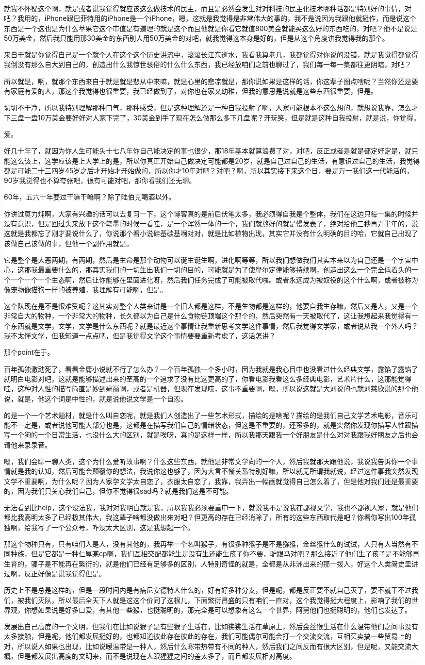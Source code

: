 就我不怀疑这个啊，就是或者说我觉得就应该这么做技术的民主，而且是必然会发生对对科技的民主化技术哪种话都是特别好的事情，对吧？我用的，iPhone跟巴菲特用的iPhone是一个iPhone，嗯，这就是我觉得是非常伟大的事的，我不是说因为我跟他就挺作，而是说这个东西是一个这也是为什么苹果它这个市值是有道理的就是这个而且他就是你看它就值800美金就能买这么好的东西吃的，对吧？他不是说是50万美金，然后我只能用那30美金的东西别人用50万美金的对吧，就我觉得这本身是好的，但是从这个角度讲我觉得我的那个。

来自于就是你觉得自己是一个就个人在这个这个历史洪流中，滚滚长江东逝水，我看我算老几，我都觉得对你说的没错，就是我觉得都觉得我倒没有那么自大到自己的，创造出什么我惊世骇俗的什么什么东西，我已经放咱们之前也聊过了，我们每一每一集都往更阴暗，对吧？

所以就是，啊，就那个东西来自于就是就是悲从中来嘛，就是心里的悲凉就是，那你说如果是这样的话，你这辈子图点啥呢？当然你还是要有家庭有爱的人，那这个我觉得也很重要，我已经做到了，对你也在家又幼稚，但我的意思是说就是这些东西很重要，但是。

切切不干净，所以我特别理解那种口气，那种感受，但是这种理解还是一种自我投射了啊，人家可能根本不这么想的，就想说我靠，怎么才下三盘一盘10万美金要好好对人家下完了，30美金到手了现在怎么做那么多下几盘呢？开玩笑，但是就是这种自我投射，就是说，你觉得。

爱。

好几十年了，就因为你人生可能头十七八年你自己能决定的事也很少，那18年基本就算浪费了对，对吧，反正或者是就是都定好定是，就只能这么该上，这学应该是上大学上的是，所以你真正开始自己做决定可能都是20岁，就是自己过自己的生活，有意识过自己的生活，我觉得都是可能二十三四岁45岁之后才开始才开始做的，所以你才10年对吧？对吧？啊，所以其实接下来这个日，要是万一我们这一代能活的，90岁我觉得也不算夸张吧，很有可能对吧，那你看我们还无聊。

60年，五六十年要过干嘛干嘛啊？除了陆伯克喝酒以外。

你讲过莫力炖啊，大家有兴趣的话可以去复习一下，这个博客真的是前后伏笔太多，我必须得自我是个整体，我们在这边只每一集的时候并没有意识，但是回过头来放下这个笔墨的时候一看哇，是一个浑然一体的一个，我们就熬好的就是慢发表了，绝对给他三秒再弄半年的，说这就是我都忘了刚才要说什么了，你说那个看小说硅基碳基啊对对，就是比如植物出现，其实它并没有什么明确的目的哈，它就自己出现了该做自己该做的事，但他一个副作用就是。

它是整个是大恶两期，有两期，然后是生命是那个动物可以诞生诞生啊，进化啊等等，所以我们想做我们其实本来以为自己还是一个宇宙中心，这那我最重要什么的，那其实我们的一切生出我们一切的目的，可能就是为了使摩尔定律能够持续啊，创造出这么一个完全低着头的一个一个一个一个生态啊，然后让你能够在里面进化呀，然后我们任务完成了可能被取代啦。或者永远成为被奴役的这个什么啊，或者被称为像宠物像猫狗一样的被养殖，我理解有可能啊，但是。

这个队现在是不是很难受呢？这其实对整个人类来讲是一个旧人都是这样，不是生物都是这样的，他要自我生存嘛，然后又是人，又是一个非常自大的物种，一个非常大的物种，长久都以为自己是什么食物链顶端这个那个的，然后突然有一天被取代了，这让我想起来我觉得有一个东西就是文学，文学，文学是什么东西呢？就是最近这个事情让我重新思考文学这件事情，然后我觉得文学家，或者说从我一个外人吗？我不太懂文学，但我知道一点点吧，但是我觉得文学这个事情要要重新考虑了，这话怎讲？

那个point在于。

百年孤独激动死了，看看金庸小说就不行了怎么办？一个百年孤独一个多小时，因为我就是我心目中也没看过什么经典文学，露馅了露馅了就明白电影对吧，这就是能够描述出来的至高的一个追求了没有比这更高的了，你看电影我看这么多经典电影，艺术片什么，这那能觉得哇，这种对人性的描写简直是妙到毫巅啊，或者是机器，但现在发现哎，这事不重要啊，嗯，所以说这就是大刘说的也就刘慈欣说的那个他说，就是，他这个词是中性的，就是说他说文学是一个自恋。

的是一个一个艺术题材，就是什么叫自恋呢，就是我们人创造出了一些艺术形式，描绘的是啥呢？描绘的是我们自己文学艺术电影，音乐可能不一定是，或者说他可能大部分也是，这都是在描写我们自己的情绪状态，但这是不重要的，还蛮多的，就是突然你发现你描写人性跟描写一个狗的一个日常生活，也没什么大的区别，就是唉呀，真的是这样一样，所以我那天跟我一个好朋友是什么对对我跟我好朋友之后也会请他来录录音。

嗯，我们会聊一聊人类，这个为什么爱听故事啊？什么这些东西，就他是非常文学向的一个人，然后我就那天跟他说，我说我告诉你一个事情就是我的认知，然后可能会颠覆你的想法，我说你这也够了，因为大言不惭关系特别好嘛，所以就无所谓我就说，经过这件事我突然发现文学不重要啊，为什么呢？因为人家学文学太自恋了，衣服太自恋了，我靠，我弄出一幅画就觉得自己怎么着了，但是他对我们还是最重要的，因为我们只关心我们自己，但你不觉得很sad吗？就是我们这是不可能。

无法看到比help，这个没法我，我对对我明白就是我，所以我我必须要重申一下，就说我不是说我在鄙视文学，我也不鄙视人家，就是他们都比我高明太多了已经极其伟大，我这辈子啥都没做出来对吧？但更高的存在已经消除了，所有的这些东西取代是吧？你看你写出100年孤独啊，给我写了一个公众号，咋没太大区别，这是我想起一个。

那这个物种只有，只有咱们人是人，没有其他的，我再举一个名叫猴子，有很多种猴子是不是猕猴，金丝猴什么的试试，人只有人当然有不同种族，但是它都是一种仁厚某cp啊，我们互相交配都能生是没有生还能生孩子你不要，驴跟马对吧？那么接近了他们生了孩子是不能够再生育的，骡子是不能再在繁衍的，就是他们已经有足够多的区别，人特别奇怪的就是，全都是从非洲出来的那一拨人，好这个人类简史里讲过啊，反正好像是说我觉得但是。

历史上不是总是这样的，但是一段时间内是有病尼安德特人什么的，好有好多种分支，但是呢，都是反正要不就自己灭了，要不就干不过我们，被我们灭队，所以最后全天下人就是这这个价同了这根儿，下面繁衍昌盛的只有咱们一直对，这个我觉得挺大程度上，影响了我们的世界观，你想如果说是好多口爱，有其他一些猴，也挺聪明的，那完全是可以想象有这么一个世界，阿舅他们也挺聪明的，他们也发达了。

发展出自己高度的一个文明，但我们在比如说猴子是有些猴子生活在，比如狒狒生活在草原上，然后金丝猴生活在什么温带他们之间事没有太多接触，但是呢，他们都发展挺好的，也都知道彼此存在彼此的存在，我们可能偶尔可能会打一个交流交流，互相买卖搞一些贸易上的对，所以说人如果也出现，比如说暧温带是一种人，然后什么寒带热带有不同的种人，然后我们之间反而有很大区别，但是呢，又能交流大概，但是都发展出高度的文明来，而不是说现在人跟猩猩之间的差太多了，而且都发展相对高度。
